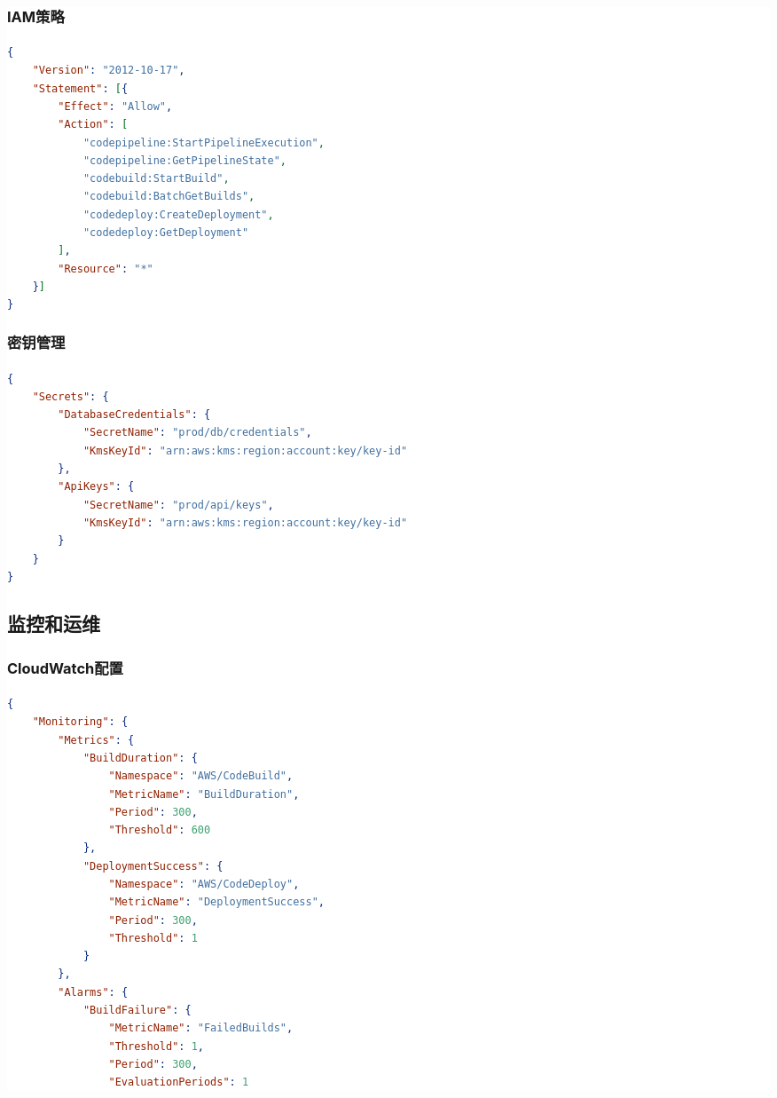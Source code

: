 ### IAM策略

```json
{
    "Version": "2012-10-17",
    "Statement": [{
        "Effect": "Allow",
        "Action": [
            "codepipeline:StartPipelineExecution",
            "codepipeline:GetPipelineState",
            "codebuild:StartBuild",
            "codebuild:BatchGetBuilds",
            "codedeploy:CreateDeployment",
            "codedeploy:GetDeployment"
        ],
        "Resource": "*"
    }]
}
```

### 密钥管理

```json
{
    "Secrets": {
        "DatabaseCredentials": {
            "SecretName": "prod/db/credentials",
            "KmsKeyId": "arn:aws:kms:region:account:key/key-id"
        },
        "ApiKeys": {
            "SecretName": "prod/api/keys",
            "KmsKeyId": "arn:aws:kms:region:account:key/key-id"
        }
    }
}
```

## 监控和运维

### CloudWatch配置

```json
{
    "Monitoring": {
        "Metrics": {
            "BuildDuration": {
                "Namespace": "AWS/CodeBuild",
                "MetricName": "BuildDuration",
                "Period": 300,
                "Threshold": 600
            },
            "DeploymentSuccess": {
                "Namespace": "AWS/CodeDeploy",
                "MetricName": "DeploymentSuccess",
                "Period": 300,
                "Threshold": 1
            }
        },
        "Alarms": {
            "BuildFailure": {
                "MetricName": "FailedBuilds",
                "Threshold": 1,
                "Period": 300,
                "EvaluationPeriods": 1
```